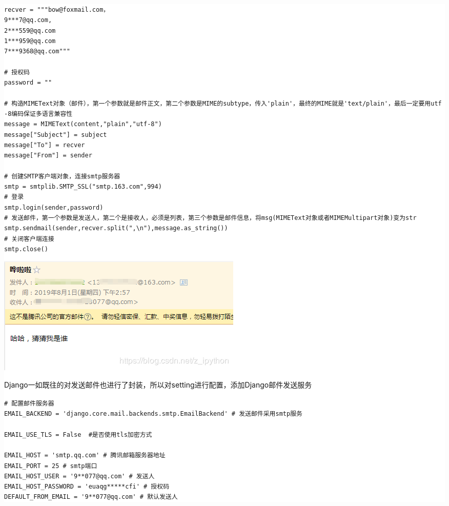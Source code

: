 ```
recver = """bow@foxmail.com，
9***7@qq.com,
2***559@qq.com
1***959@qq.com
7***9368@qq.com"""

# 授权码
password = ""

# 构造MIMEText对象（邮件），第一个参数就是邮件正文，第二个参数是MIME的subtype，传入'plain'，最终的MIME就是'text/plain'，最后一定要用utf-8编码保证多语言兼容性
message = MIMEText(content,"plain","utf-8")
message["Subject"] = subject
message["To"] = recver
message["From"] = sender

# 创建SMTP客户端对象，连接smtp服务器
smtp = smtplib.SMTP_SSL("smtp.163.com",994)
# 登录
smtp.login(sender,password)
# 发送邮件，第一个参数是发送人，第二个是接收人，必须是列表，第三个参数是邮件信息，将msg(MIMEText对象或者MIMEMultipart对象)变为str
smtp.sendmail(sender,recver.split(",\n"),message.as_string())
# 关闭客户端连接
smtp.close()
```

![20190803182056833](.\res\20190803182056833.png)

Django一如既往的对发送邮件也进行了封装，所以对setting进行配置，添加Django邮件发送服务

```
# 配置邮件服务器
EMAIL_BACKEND = 'django.core.mail.backends.smtp.EmailBackend' # 发送邮件采用smtp服务

EMAIL_USE_TLS = False  #是否使用tls加密方式

EMAIL_HOST = 'smtp.qq.com' # 腾讯邮箱服务器地址
EMAIL_PORT = 25 # smtp端口
EMAIL_HOST_USER = '9**077@qq.com' # 发送人
EMAIL_HOST_PASSWORD = 'euaqg*****cfi' # 授权码
DEFAULT_FROM_EMAIL = '9**077@qq.com' # 默认发送人
```
